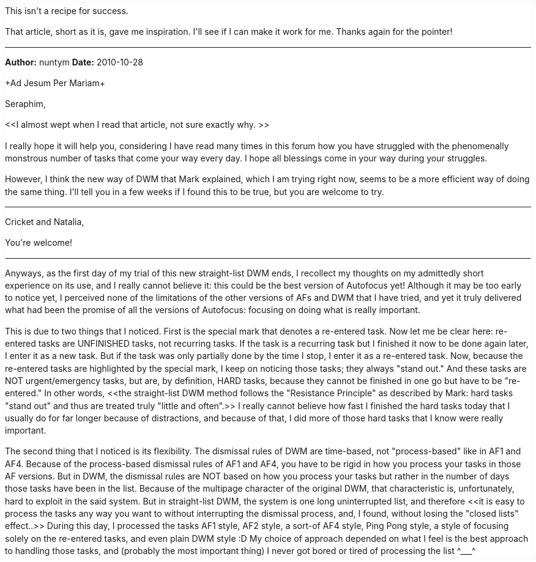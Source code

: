 This isn't a recipe for success.  
  
That article, short as it is, gave me inspiration. I'll see if I can make it work for me. Thanks again for the pointer!

---

**Author:** nuntym
**Date:** 2010-10-28

+Ad Jesum Per Mariam+  
  
Seraphim,  
  
<<I almost wept when I read that article, not sure exactly why. >>  
  
I really hope it will help you, considering I have read many times in this forum how you have struggled with the phenomenally monstrous number of tasks that come your way every day. I hope all blessings come in your way during your struggles.   
  
However, I think the new way of DWM that Mark explained, which I am trying right now, seems to be a more efficient way of doing the same thing. I'll tell you in a few weeks if I found this to be true, but you are welcome to try.  
  
-----  
  
Cricket and Natalia,  
  
You're welcome!  
  
-----  
  
Anyways, as the first day of my trial of this new straight-list DWM ends, I recollect my thoughts on my admittedly short experience on its use, and I really cannot believe it: this could be the best version of Autofocus yet! Although it may be too early to notice yet, I perceived none of the limitations of the other versions of AFs and DWM that I have tried, and yet it truly delivered what had been the promise of all the versions of Autofocus: focusing on doing what is really important.  
  
This is due to two things that I noticed. First is the special mark that denotes a re-entered task. Now let me be clear here: re-entered tasks are UNFINISHED tasks, not recurring tasks. If the task is a recurring task but I finished it now to be done again later, I enter it as a new task. But if the task was only partially done by the time I stop, I enter it as a re-entered task. Now, because the re-entered tasks are highlighted by the special mark, I keep on noticing those tasks; they always "stand out." And these tasks are NOT urgent/emergency tasks, but are, by definition, HARD tasks, because they cannot be finished in one go but have to be "re-entered." In other words, <<the straight-list DWM method follows the "Resistance Principle" as described by Mark: hard tasks "stand out" and thus are treated truly "little and often”.>> I really cannot believe how fast I finished the hard tasks today that I usually do for far longer because of distractions, and because of that, I did more of those hard tasks that I know were really important.  
  
The second thing that I noticed is its flexibility. The dismissal rules of DWM are time-based, not "process-based" like in AF1 and AF4. Because of the process-based dismissal rules of AF1 and AF4, you have to be rigid in how you process your tasks in those AF versions. But in DWM, the dismissal rules are NOT based on how you process your tasks but rather in the number of days those tasks have been in the list. Because of the multipage character of the original DWM, that characteristic is, unfortunately, hard to exploit in the said system. But in straight-list DWM, the system is one long uninterrupted list, and therefore <<it is easy to process the tasks any way you want to without interrupting the dismissal process, and, I found, without losing the "closed lists" effect..>> During this day, I processed the tasks AF1 style, AF2 style, a sort-of AF4 style, Ping Pong style, a style of focusing solely on the re-entered tasks, and even plain DWM style :D My choice of approach depended on what I feel is the best approach to handling those tasks, and (probably the most important thing) I never got bored or tired of processing the list ^\_\_\_^  
  
